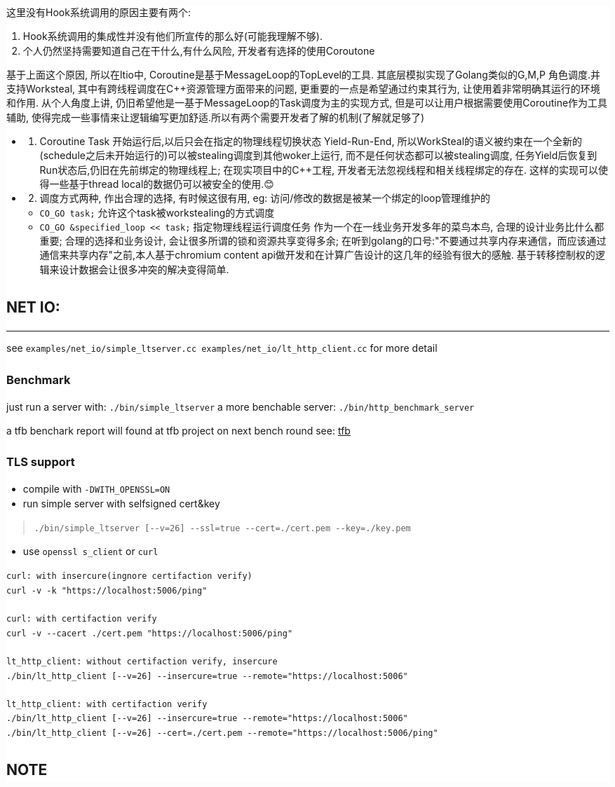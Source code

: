 这里没有Hook系统调用的原因主要有两个:
1. Hook系统调用的集成性并没有他们所宣传的那么好(可能我理解不够).
2. 个人仍然坚持需要知道自己在干什么,有什么风险, 开发者有选择的使用Coroutone

基于上面这个原因, 所以在ltio中, Coroutine是基于MessageLoop的TopLevel的工具. 其底层模拟实现了Golang类似的G,M,P 角色调度.并支持Worksteal, 其中有跨线程调度在C++资源管理方面带来的问题, 更重要的一点是希望通过约束其行为, 让使用着非常明确其运行的环境和作用. 从个人角度上讲, 仍旧希望他是一基于MessageLoop的Task调度为主的实现方式, 但是可以让用户根据需要使用Coroutine作为工具辅助, 使得完成一些事情来让逻辑编写更加舒适.所以有两个需要开发者了解的机制(了解就足够了)
- 1. Coroutine Task 开始运行后,以后只会在指定的物理线程切换状态 Yield-Run-End, 所以WorkSteal的语义被约束在一个全新的(schedule之后未开始运行的)可以被stealing调度到其他woker上运行, 而不是任何状态都可以被stealing调度, 任务Yield后恢复到Run状态后,仍旧在先前绑定的物理线程上; 在现实项目中的C++工程, 开发者无法忽视线程和相关线程绑定的存在. 这样的实现可以使得一些基于thread local的数据仍可以被安全的使用.😊
- 2. 调度方式两种, 作出合理的选择, 有时候这很有用, eg: 访问/修改的数据是被某一个绑定的loop管理维护的
  - `CO_GO task;` 允许这个task被workstealing的方式调度
  - `CO_GO &specified_loop << task;` 指定物理线程运行调度任务
  作为一个在一线业务开发多年的菜鸟本鸟, 合理的设计业务比什么都重要; 合理的选择和业务设计, 会让很多所谓的锁和资源共享变得多余; 在听到golang的口号:"不要通过共享内存来通信，而应该通过通信来共享内存"之前,本人基于chromium content api做开发和在计算广告设计的这几年的经验有很大的感触. 基于转移控制权的逻辑来设计数据会让很多冲突的解决变得简单.

## NET IO:
---

see `examples/net_io/simple_ltserver.cc examples/net_io/lt_http_client.cc` for more detail

### Benchmark

just run a server with: `./bin/simple_ltserver`
a more benchable server: `./bin/http_benchmark_server`

a tfb benchark report will found at tfb project on next bench round
see: [tfb](https://www.techempower.com/benchmarks/)

### TLS support
- compile with `-DWITH_OPENSSL=ON`
- run simple server with selfsigned cert&key
> `./bin/simple_ltserver [--v=26] --ssl=true --cert=./cert.pem --key=./key.pem`
- use `openssl s_client` or `curl`
```
curl: with insercure(ingnore certifaction verify)
curl -v -k "https://localhost:5006/ping"

curl: with certifaction verify
curl -v --cacert ./cert.pem "https://localhost:5006/ping"

lt_http_client: without certifaction verify, insercure
./bin/lt_http_client [--v=26] --insercure=true --remote="https://localhost:5006"

lt_http_client: with certifaction verify
./bin/lt_http_client [--v=26] --insercure=true --remote="https://localhost:5006"
./bin/lt_http_client [--v=26] --cert=./cert.pem --remote="https://localhost:5006/ping"
```


NOTE
---
